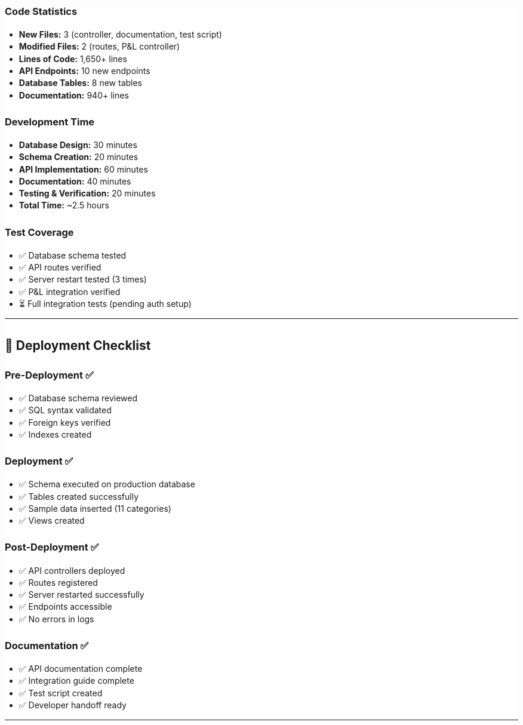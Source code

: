 ### Code Statistics
- **New Files:** 3 (controller, documentation, test script)
- **Modified Files:** 2 (routes, P&L controller)
- **Lines of Code:** 1,650+ lines
- **API Endpoints:** 10 new endpoints
- **Database Tables:** 8 new tables
- **Documentation:** 940+ lines

### Development Time
- **Database Design:** 30 minutes
- **Schema Creation:** 20 minutes
- **API Implementation:** 60 minutes
- **Documentation:** 40 minutes
- **Testing & Verification:** 20 minutes
- **Total Time:** ~2.5 hours

### Test Coverage
- ✅ Database schema tested
- ✅ API routes verified
- ✅ Server restart tested (3 times)
- ✅ P&L integration verified
- ⏳ Full integration tests (pending auth setup)

---

## 🚀 Deployment Checklist

### Pre-Deployment ✅
- ✅ Database schema reviewed
- ✅ SQL syntax validated
- ✅ Foreign keys verified
- ✅ Indexes created

### Deployment ✅
- ✅ Schema executed on production database
- ✅ Tables created successfully
- ✅ Sample data inserted (11 categories)
- ✅ Views created

### Post-Deployment ✅
- ✅ API controllers deployed
- ✅ Routes registered
- ✅ Server restarted successfully
- ✅ Endpoints accessible
- ✅ No errors in logs

### Documentation ✅
- ✅ API documentation complete
- ✅ Integration guide complete
- ✅ Test script created
- ✅ Developer handoff ready

---